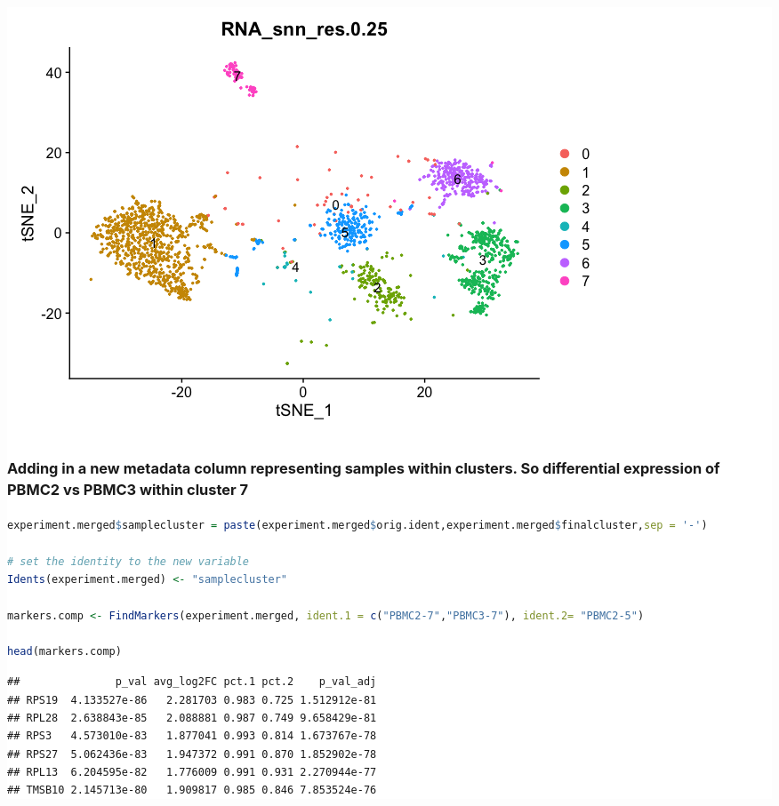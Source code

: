 ![](scRNA_Workshop-PART5_files/figure-html/subset-2.png)

### Adding in a new metadata column representing samples within clusters. So differential expression of PBMC2 vs PBMC3 within cluster 7


```r
experiment.merged$samplecluster = paste(experiment.merged$orig.ident,experiment.merged$finalcluster,sep = '-')

# set the identity to the new variable
Idents(experiment.merged) <- "samplecluster"

markers.comp <- FindMarkers(experiment.merged, ident.1 = c("PBMC2-7","PBMC3-7"), ident.2= "PBMC2-5")

head(markers.comp)
```

```
##               p_val avg_log2FC pct.1 pct.2    p_val_adj
## RPS19  4.133527e-86   2.281703 0.983 0.725 1.512912e-81
## RPL28  2.638843e-85   2.088881 0.987 0.749 9.658429e-81
## RPS3   4.573010e-83   1.877041 0.993 0.814 1.673767e-78
## RPS27  5.062436e-83   1.947372 0.991 0.870 1.852902e-78
## RPL13  6.204595e-82   1.776009 0.991 0.931 2.270944e-77
## TMSB10 2.145713e-80   1.909817 0.985 0.846 7.853524e-76
```
